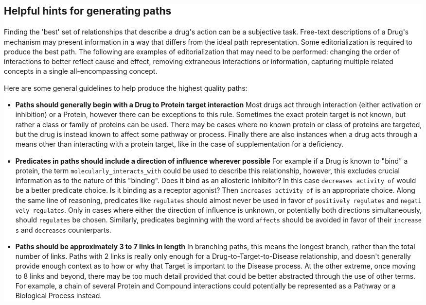 

## Helpful hints for generating paths

Finding the 'best' set of relationships that describe a drug's action can be a subjective task. Free-text descriptions of a Drug's
mechanism may present information in a way that differs from the ideal path representation. Some editorialization is required
to produce the best path. The following are examples of editorialization that may need to be performed: changing the order of
interactions to better reflect cause and effect, removing extraneous interactions or information, capturing multiple related
concepts in a single all-encompassing concept.

Here are some general guidelines to help produce the highest quality paths:

- **Paths should generally begin with a Drug to Protein target interaction** Most drugs act through interaction
(either activation or inhibition) or a Protein, however there can be exceptions to this rule. Sometimes the exact protein target
is not known, but rather a class or family of proteins can be used. There may be cases where no known protein or class of
proteins are targeted, but the drug is instead known to affect some pathway or process. Finally there are also instances when
a drug acts through a means other than interacting with a protein target, like in the case of supplementation for a deficiency.

- **Predicates in paths should include a direction of influence wherever possible** For example if a Drug is known
to "bind" a protein, the term `molecularly_interacts_with` could be used to describe this relationship, however, this excludes
crucial information as to the nature of this "binding". Does it bind as an allosteric inhibitor? In this case `decreases activity of`
would be a better predicate choice. Is it binding as a receptor agonist? Then `increases activity of` is an appropriate choice.
Along the same line of reasoning, predicates like `regulates` should almost never be used in favor of `positively regulates` and
`negatively regulates`. Only in cases where either the direction of influence is unknown, or potentially both directions
simultaneously, should `regulates` be chosen. Similarly, predicates beginning with the word `affects` should be avoided
in favor of their `increases` and `decreases` counterparts.

- **Paths should be approximately 3 to 7 links in length** In branching paths, this means the longest branch, rather than
the total number of links.  Paths with 2 links is really only enough for a Drug-to-Target-to-Disease relationship, and doesn't generally
provide enough context as to how or why that Target is important to the Disease process. At the other extreme, once moving to 8 links
and beyond, there may be too much detail provided that could be better abstracted through the use of other terms. For example, a
chain of several Protein and Compound interactions could potentially be represented as a Pathway or a Biological Process instead.
